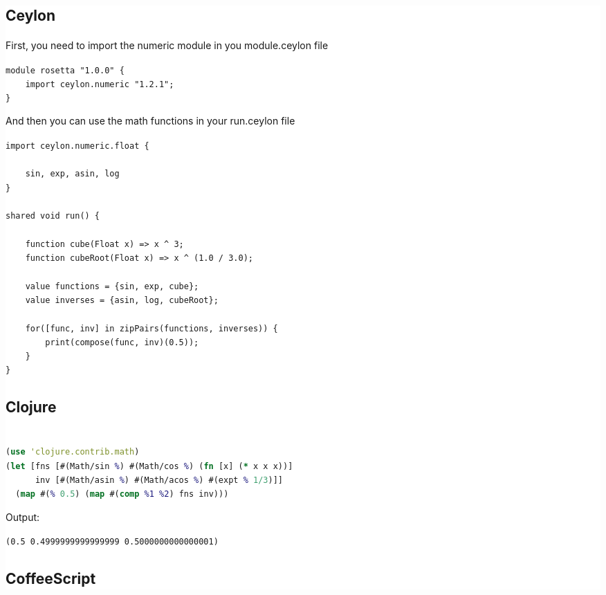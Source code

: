 

## Ceylon

First, you need to import the numeric module in you module.ceylon file

```ceylon
module rosetta "1.0.0" {
	import ceylon.numeric "1.2.1";
}
```

And then you can use the math functions in your run.ceylon file

```ceylon
import ceylon.numeric.float {

	sin, exp, asin, log
}

shared void run() {

	function cube(Float x) => x ^ 3;
	function cubeRoot(Float x) => x ^ (1.0 / 3.0);

	value functions = {sin, exp, cube};
	value inverses = {asin, log, cubeRoot};

	for([func, inv] in zipPairs(functions, inverses)) {
		print(compose(func, inv)(0.5));
	}
}
```



## Clojure


```clojure

(use 'clojure.contrib.math)
(let [fns [#(Math/sin %) #(Math/cos %) (fn [x] (* x x x))]
      inv [#(Math/asin %) #(Math/acos %) #(expt % 1/3)]]
  (map #(% 0.5) (map #(comp %1 %2) fns inv)))

```

Output:

```txt
(0.5 0.4999999999999999 0.5000000000000001)
```



## CoffeeScript
